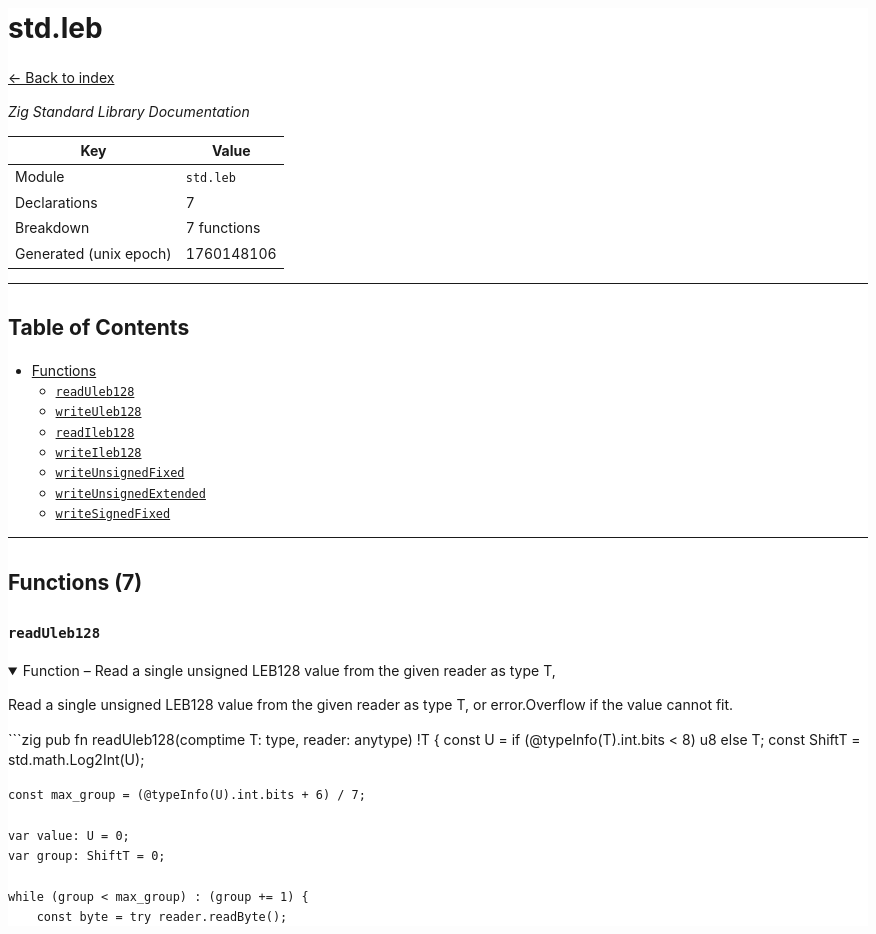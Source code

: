 # std.leb

[← Back to index](index.md)

*Zig Standard Library Documentation*

| Key | Value |
| --- | --- |
| Module | `std.leb` |
| Declarations | 7 |
| Breakdown | 7 functions |
| Generated (unix epoch) | 1760148106 |

---

## Table of Contents

- [Functions](#functions)
  - [`readUleb128`](#fn-readuleb128)
  - [`writeUleb128`](#fn-writeuleb128)
  - [`readIleb128`](#fn-readileb128)
  - [`writeIleb128`](#fn-writeileb128)
  - [`writeUnsignedFixed`](#fn-writeunsignedfixed)
  - [`writeUnsignedExtended`](#fn-writeunsignedextended)
  - [`writeSignedFixed`](#fn-writesignedfixed)

---

## Functions (7)

### <a id="fn-readuleb128"></a>`readUleb128`

<details class="declaration-card" open>
<summary>Function – Read a single unsigned LEB128 value from the given reader as type T,</summary>

Read a single unsigned LEB128 value from the given reader as type T,
or error.Overflow if the value cannot fit.

\`\`\`zig
pub fn readUleb128(comptime T: type, reader: anytype) !T {
    const U = if (@typeInfo(T).int.bits < 8) u8 else T;
    const ShiftT = std.math.Log2Int(U);

    const max_group = (@typeInfo(U).int.bits + 6) / 7;

    var value: U = 0;
    var group: ShiftT = 0;

    while (group < max_group) : (group += 1) {
        const byte = try reader.readByte();

